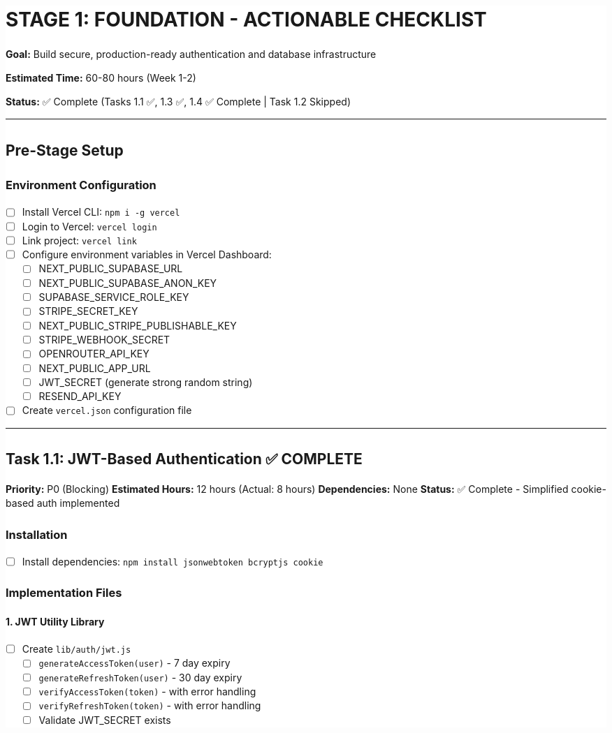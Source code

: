 # STAGE 1: FOUNDATION - ACTIONABLE CHECKLIST

**Goal:** Build secure, production-ready authentication and database infrastructure

**Estimated Time:** 60-80 hours (Week 1-2)

**Status:** ✅ Complete (Tasks 1.1 ✅, 1.3 ✅, 1.4 ✅ Complete | Task 1.2 Skipped)

---

## Pre-Stage Setup

### Environment Configuration
- [ ] Install Vercel CLI: `npm i -g vercel`
- [ ] Login to Vercel: `vercel login`
- [ ] Link project: `vercel link`
- [ ] Configure environment variables in Vercel Dashboard:
  - [ ] NEXT_PUBLIC_SUPABASE_URL
  - [ ] NEXT_PUBLIC_SUPABASE_ANON_KEY
  - [ ] SUPABASE_SERVICE_ROLE_KEY
  - [ ] STRIPE_SECRET_KEY
  - [ ] NEXT_PUBLIC_STRIPE_PUBLISHABLE_KEY
  - [ ] STRIPE_WEBHOOK_SECRET
  - [ ] OPENROUTER_API_KEY
  - [ ] NEXT_PUBLIC_APP_URL
  - [ ] JWT_SECRET (generate strong random string)
  - [ ] RESEND_API_KEY
- [ ] Create `vercel.json` configuration file

---

## Task 1.1: JWT-Based Authentication ✅ COMPLETE

**Priority:** P0 (Blocking)
**Estimated Hours:** 12 hours (Actual: 8 hours)
**Dependencies:** None
**Status:** ✅ Complete - Simplified cookie-based auth implemented

### Installation
- [ ] Install dependencies: `npm install jsonwebtoken bcryptjs cookie`

### Implementation Files

#### 1. JWT Utility Library
- [ ] Create `lib/auth/jwt.js`
  - [ ] `generateAccessToken(user)` - 7 day expiry
  - [ ] `generateRefreshToken(user)` - 30 day expiry
  - [ ] `verifyAccessToken(token)` - with error handling
  - [ ] `verifyRefreshToken(token)` - with error handling
  - [ ] Validate JWT_SECRET exists
